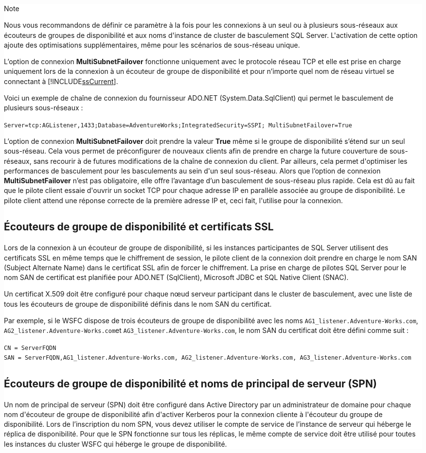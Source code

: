 > [!NOTE]  
>  Nous vous recommandons de définir ce paramètre à la fois pour les connexions à un seul ou à plusieurs sous-réseaux aux écouteurs de groupes de disponibilité et aux noms d'instance de cluster de basculement SQL Server.  L'activation de cette option ajoute des optimisations supplémentaires, même pour les scénarios de sous-réseau unique.  
  
 L’option de connexion **MultiSubnetFailover** fonctionne uniquement avec le protocole réseau TCP et elle est prise en charge uniquement lors de la connexion à un écouteur de groupe de disponibilité et pour n’importe quel nom de réseau virtuel se connectant à [!INCLUDE[ssCurrent](../../../includes/sscurrent-md.md)].  
  
 Voici un exemple de chaîne de connexion du fournisseur ADO.NET (System.Data.SqlClient) qui permet le basculement de plusieurs sous-réseaux :  
  
```  
Server=tcp:AGListener,1433;Database=AdventureWorks;IntegratedSecurity=SSPI; MultiSubnetFailover=True  
```  
  
 L’option de connexion **MultiSubnetFailover** doit prendre la valeur **True** même si le groupe de disponibilité s’étend sur un seul sous-réseau.  Cela vous permet de préconfigurer de nouveaux clients afin de prendre en charge la future couverture de sous-réseaux, sans recourir à de futures modifications de la chaîne de connexion du client. Par ailleurs, cela permet d'optimiser les performances de basculement pour les basculements au sein d'un seul sous-réseau.  Alors que l’option de connexion **MultiSubnetFailover** n’est pas obligatoire, elle offre l’avantage d’un basculement de sous-réseau plus rapide.  Cela est dû au fait que le pilote client essaie d'ouvrir un socket TCP pour chaque adresse IP en parallèle associée au groupe de disponibilité.  Le pilote client attend une réponse correcte de la première adresse IP et, ceci fait, l'utilise pour la connexion.  
  
##  <a name="SSLcertificates"></a> Écouteurs de groupe de disponibilité et certificats SSL  
 Lors de la connexion à un écouteur de groupe de disponibilité, si les instances participantes de SQL Server utilisent des certificats SSL en même temps que le chiffrement de session, le pilote client de la connexion doit prendre en charge le nom SAN (Subject Alternate Name) dans le certificat SSL afin de forcer le chiffrement.  La prise en charge de pilotes SQL Server pour le nom SAN de certificat est planifiée pour ADO.NET (SqlClient), Microsoft JDBC et SQL Native Client (SNAC).  
  
 Un certificat X.509 doit être configuré pour chaque nœud serveur participant dans le cluster de basculement, avec une liste de tous les écouteurs de groupe de disponibilité définis dans le nom SAN du certificat.  
  
 Par exemple, si le WSFC dispose de trois écouteurs de groupe de disponibilité avec les noms `AG1_listener.Adventure-Works.com`, `AG2_listener.Adventure-Works.com`et `AG3_listener.Adventure-Works.com`, le nom SAN du certificat doit être défini comme suit :  
  
```  
CN = ServerFQDN  
SAN = ServerFQDN,AG1_listener.Adventure-Works.com, AG2_listener.Adventure-Works.com, AG3_listener.Adventure-Works.com  
```  
  
##  <a name="SPNs"></a> Écouteurs de groupe de disponibilité et noms de principal de serveur (SPN)  
 Un nom de principal de serveur (SPN) doit être configuré dans Active Directory par un administrateur de domaine pour chaque nom d'écouteur de groupe de disponibilité afin d'activer Kerberos pour la connexion cliente à l'écouteur du groupe de disponibilité. Lors de l’inscription du nom SPN, vous devez utiliser le compte de service de l’instance de serveur qui héberge le réplica de disponibilité.  Pour que le SPN fonctionne sur tous les réplicas, le même compte de service doit être utilisé pour toutes les instances du cluster WSFC qui héberge le groupe de disponibilité.  
  